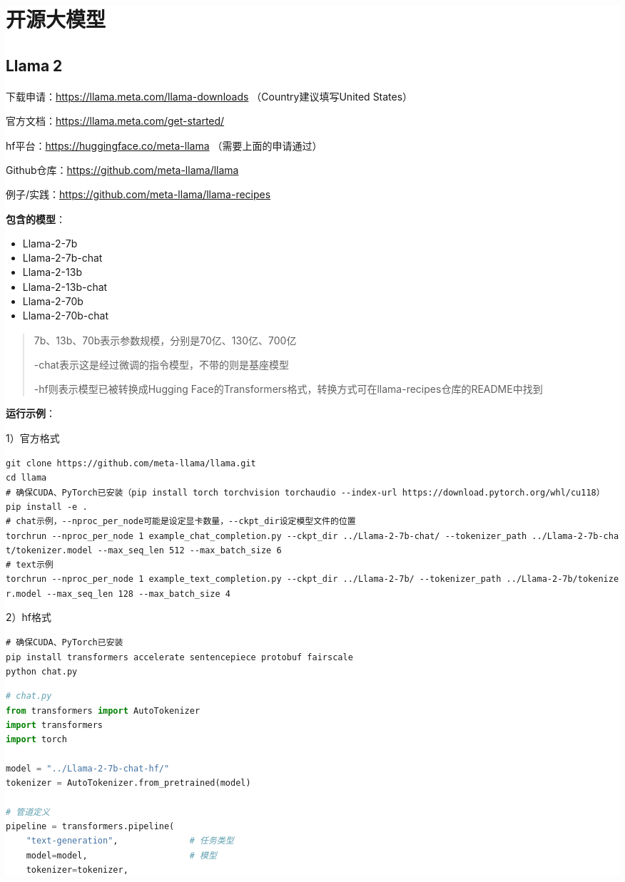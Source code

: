 # 开源大模型

## Llama 2

下载申请：https://llama.meta.com/llama-downloads  （Country建议填写United States）

官方文档：https://llama.meta.com/get-started/

hf平台：https://huggingface.co/meta-llama  （需要上面的申请通过）

Github仓库：https://github.com/meta-llama/llama

例子/实践：https://github.com/meta-llama/llama-recipes

**包含的模型**：

- Llama-2-7b
- Llama-2-7b-chat
- Llama-2-13b
- Llama-2-13b-chat
- Llama-2-70b
- Llama-2-70b-chat

> 7b、13b、70b表示参数规模，分别是70亿、130亿、700亿
>
> -chat表示这是经过微调的指令模型，不带的则是基座模型
>
> -hf则表示模型已被转换成Hugging Face的Transformers格式，转换方式可在llama-recipes仓库的README中找到

**运行示例**：

1）官方格式

```shell
git clone https://github.com/meta-llama/llama.git
cd llama
# 确保CUDA、PyTorch已安装（pip install torch torchvision torchaudio --index-url https://download.pytorch.org/whl/cu118）
pip install -e .
# chat示例，--nproc_per_node可能是设定显卡数量，--ckpt_dir设定模型文件的位置
torchrun --nproc_per_node 1 example_chat_completion.py --ckpt_dir ../Llama-2-7b-chat/ --tokenizer_path ../Llama-2-7b-chat/tokenizer.model --max_seq_len 512 --max_batch_size 6
# text示例
torchrun --nproc_per_node 1 example_text_completion.py --ckpt_dir ../Llama-2-7b/ --tokenizer_path ../Llama-2-7b/tokenizer.model --max_seq_len 128 --max_batch_size 4
```

2）hf格式

```shell
# 确保CUDA、PyTorch已安装
pip install transformers accelerate sentencepiece protobuf fairscale
python chat.py
```

```python
# chat.py
from transformers import AutoTokenizer
import transformers
import torch

model = "../Llama-2-7b-chat-hf/"
tokenizer = AutoTokenizer.from_pretrained(model)

# 管道定义
pipeline = transformers.pipeline(
    "text-generation",              # 任务类型
    model=model,                    # 模型
    tokenizer=tokenizer,
```